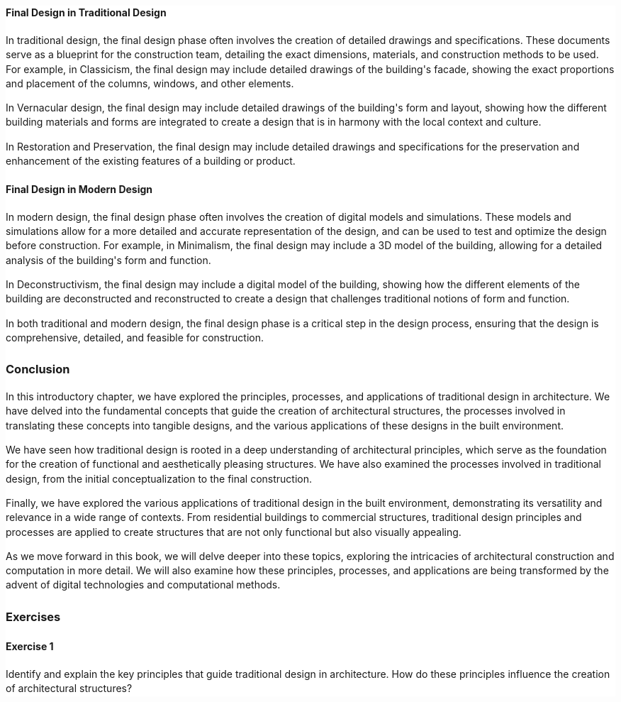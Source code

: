 #### Final Design in Traditional Design

In traditional design, the final design phase often involves the creation of detailed drawings and specifications. These documents serve as a blueprint for the construction team, detailing the exact dimensions, materials, and construction methods to be used. For example, in Classicism, the final design may include detailed drawings of the building's facade, showing the exact proportions and placement of the columns, windows, and other elements.

In Vernacular design, the final design may include detailed drawings of the building's form and layout, showing how the different building materials and forms are integrated to create a design that is in harmony with the local context and culture.

In Restoration and Preservation, the final design may include detailed drawings and specifications for the preservation and enhancement of the existing features of a building or product.

#### Final Design in Modern Design

In modern design, the final design phase often involves the creation of digital models and simulations. These models and simulations allow for a more detailed and accurate representation of the design, and can be used to test and optimize the design before construction. For example, in Minimalism, the final design may include a 3D model of the building, allowing for a detailed analysis of the building's form and function.

In Deconstructivism, the final design may include a digital model of the building, showing how the different elements of the building are deconstructed and reconstructed to create a design that challenges traditional notions of form and function.

In both traditional and modern design, the final design phase is a critical step in the design process, ensuring that the design is comprehensive, detailed, and feasible for construction.

### Conclusion

In this introductory chapter, we have explored the principles, processes, and applications of traditional design in architecture. We have delved into the fundamental concepts that guide the creation of architectural structures, the processes involved in translating these concepts into tangible designs, and the various applications of these designs in the built environment. 

We have seen how traditional design is rooted in a deep understanding of architectural principles, which serve as the foundation for the creation of functional and aesthetically pleasing structures. We have also examined the processes involved in traditional design, from the initial conceptualization to the final construction. 

Finally, we have explored the various applications of traditional design in the built environment, demonstrating its versatility and relevance in a wide range of contexts. From residential buildings to commercial structures, traditional design principles and processes are applied to create structures that are not only functional but also visually appealing.

As we move forward in this book, we will delve deeper into these topics, exploring the intricacies of architectural construction and computation in more detail. We will also examine how these principles, processes, and applications are being transformed by the advent of digital technologies and computational methods.

### Exercises

#### Exercise 1
Identify and explain the key principles that guide traditional design in architecture. How do these principles influence the creation of architectural structures?
